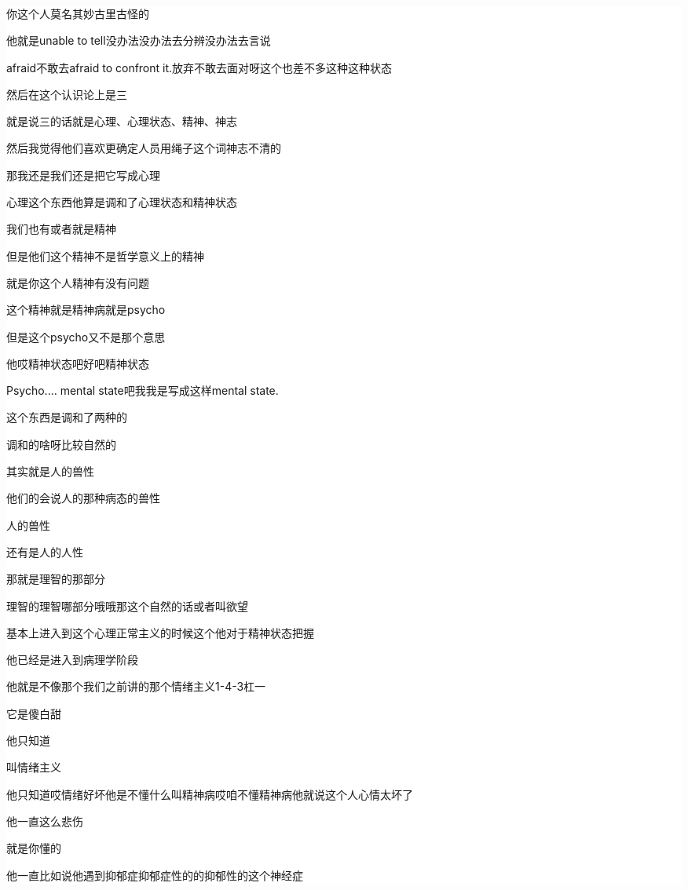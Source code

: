 你这个人莫名其妙古里古怪的

他就是unable to tell没办法没办法去分辨没办法去言说

afraid不敢去afraid to confront it.放弃不敢去面对呀这个也差不多这种这种状态

然后在这个认识论上是三

就是说三的话就是心理、心理状态、精神、神志

然后我觉得他们喜欢更确定人员用绳子这个词神志不清的

那我还是我们还是把它写成心理

心理这个东西他算是调和了心理状态和精神状态

我们也有或者就是精神

但是他们这个精神不是哲学意义上的精神

就是你这个人精神有没有问题

这个精神就是精神病就是psycho

但是这个psycho又不是那个意思

他哎精神状态吧好吧精神状态

Psycho.... mental state吧我我是写成这样mental state.

这个东西是调和了两种的

调和的啥呀比较自然的

其实就是人的兽性

他们的会说人的那种病态的兽性

人的兽性

还有是人的人性

那就是理智的那部分

理智的理智哪部分哦哦那这个自然的话或者叫欲望

基本上进入到这个心理正常主义的时候这个他对于精神状态把握

他已经是进入到病理学阶段

他就是不像那个我们之前讲的那个情绪主义1-4-3杠一

它是傻白甜

他只知道

叫情绪主义

他只知道哎情绪好坏他是不懂什么叫精神病哎咱不懂精神病他就说这个人心情太坏了

他一直这么悲伤

就是你懂的

他一直比如说他遇到抑郁症抑郁症性的的抑郁性的这个神经症
